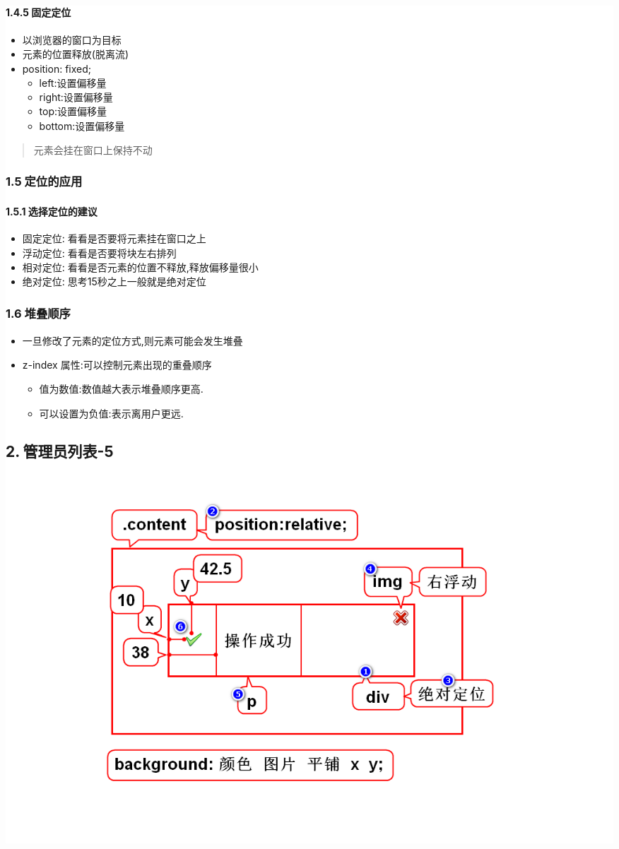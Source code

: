 #### 1.4.5 固定定位
- 以浏览器的窗口为目标
- 元素的位置释放(脱离流)
- position: fixed;
	- left:设置偏移量
	- right:设置偏移量
	- top:设置偏移量
	- bottom:设置偏移量
> 元素会挂在窗口上保持不动

### 1.5 定位的应用
#### 1.5.1 选择定位的建议
- 固定定位: 看看是否要将元素挂在窗口之上
- 浮动定位: 看看是否要将块左右排列
- 相对定位: 看看是否元素的位置不释放,释放偏移量很小
- 绝对定位: 思考15秒之上一般就是绝对定位

### 1.6 堆叠顺序 ###
- 一旦修改了元素的定位方式,则元素可能会发生堆叠

- z-index 属性:可以控制元素出现的重叠顺序
	
	- 值为数值:数值越大表示堆叠顺序更高.
	
	- 可以设置为负值:表示离用户更远.


## 2. 管理员列表-5
![](4_6.png)
